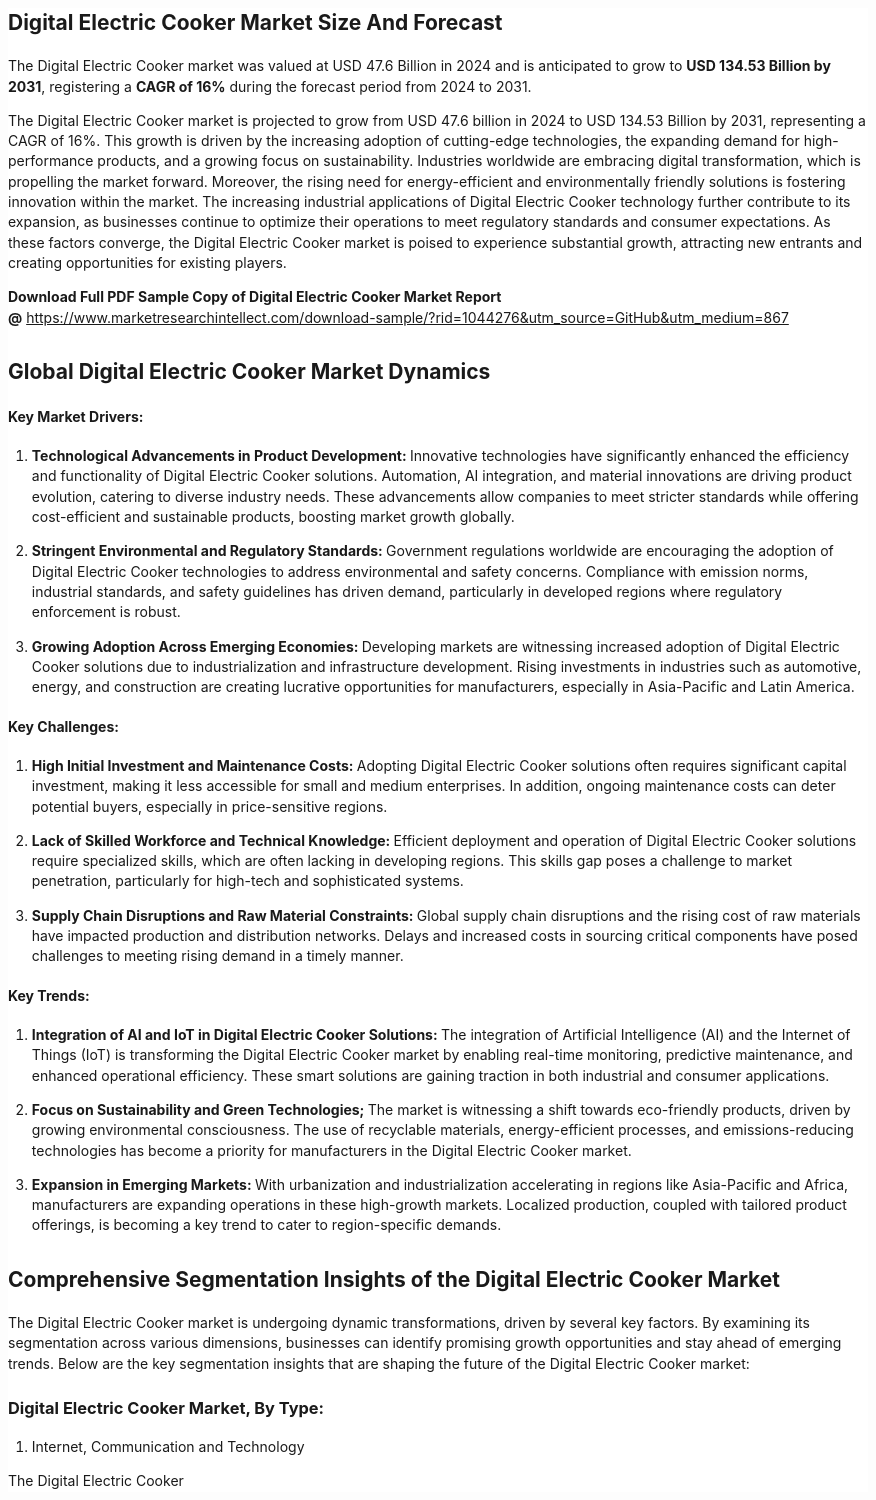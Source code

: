 <h2>Digital Electric Cooker Market Size And Forecast</h2><p>The Digital Electric Cooker market was valued at USD 47.6 Billion in 2024 and is anticipated to grow to <strong>USD 134.53 Billion by 2031</strong>, registering a <strong>CAGR of 16%</strong> during the forecast period from 2024 to 2031.</p><p>The Digital Electric Cooker market is projected to grow from USD 47.6 billion in 2024 to USD 134.53 Billion by 2031, representing a CAGR of 16%. This growth is driven by the increasing adoption of cutting-edge technologies, the expanding demand for high-performance products, and a growing focus on sustainability. Industries worldwide are embracing digital transformation, which is propelling the market forward. Moreover, the rising need for energy-efficient and environmentally friendly solutions is fostering innovation within the market. The increasing industrial applications of Digital Electric Cooker technology further contribute to its expansion, as businesses continue to optimize their operations to meet regulatory standards and consumer expectations. As these factors converge, the Digital Electric Cooker market is poised to experience substantial growth, attracting new entrants and creating opportunities for existing players.</p><p><strong>Download Full PDF Sample Copy of Digital Electric Cooker Market Report @</strong>&nbsp;<a href="https://www.marketresearchintellect.com/download-sample/?rid=1044276&amp;utm_source=GitHub&amp;utm_medium=867">https://www.marketresearchintellect.com/download-sample/?rid=1044276&amp;utm_source=GitHub&amp;utm_medium=867</a></p><h2>Global Digital Electric Cooker Market Dynamics</h2><h4><strong>Key Market Drivers:</strong></h4><ol><li><p><strong>Technological Advancements in Product Development:&nbsp;</strong>Innovative technologies have significantly enhanced the efficiency and functionality of Digital Electric Cooker solutions. Automation, AI integration, and material innovations are driving product evolution, catering to diverse industry needs. These advancements allow companies to meet stricter standards while offering cost-efficient and sustainable products, boosting market growth globally.</p></li><li><p><strong>Stringent Environmental and Regulatory Standards:&nbsp;</strong>Government regulations worldwide are encouraging the adoption of Digital Electric Cooker technologies to address environmental and safety concerns. Compliance with emission norms, industrial standards, and safety guidelines has driven demand, particularly in developed regions where regulatory enforcement is robust.</p></li><li><p><strong>Growing Adoption Across Emerging Economies:&nbsp;</strong>Developing markets are witnessing increased adoption of Digital Electric Cooker solutions due to industrialization and infrastructure development. Rising investments in industries such as automotive, energy, and construction are creating lucrative opportunities for manufacturers, especially in Asia-Pacific and Latin America.</p></li></ol><h4><strong>Key Challenges:</strong></h4><ol><li><p><strong>High Initial Investment and Maintenance Costs:&nbsp;</strong>Adopting Digital Electric Cooker solutions often requires significant capital investment, making it less accessible for small and medium enterprises. In addition, ongoing maintenance costs can deter potential buyers, especially in price-sensitive regions.</p></li><li><p><strong>Lack of Skilled Workforce and Technical Knowledge:&nbsp;</strong>Efficient deployment and operation of Digital Electric Cooker solutions require specialized skills, which are often lacking in developing regions. This skills gap poses a challenge to market penetration, particularly for high-tech and sophisticated systems.</p></li><li><p><strong>Supply Chain Disruptions and Raw Material Constraints:&nbsp;</strong>Global supply chain disruptions and the rising cost of raw materials have impacted production and distribution networks. Delays and increased costs in sourcing critical components have posed challenges to meeting rising demand in a timely manner.</p></li></ol><h4><strong>Key Trends:</strong></h4><ol><li><p><strong>Integration of AI and IoT in Digital Electric Cooker Solutions:&nbsp;</strong>The integration of Artificial Intelligence (AI) and the Internet of Things (IoT) is transforming the Digital Electric Cooker market by enabling real-time monitoring, predictive maintenance, and enhanced operational efficiency. These smart solutions are gaining traction in both industrial and consumer applications.</p></li><li><p><strong>Focus on Sustainability and Green Technologies;&nbsp;</strong>The market is witnessing a shift towards eco-friendly products, driven by growing environmental consciousness. The use of recyclable materials, energy-efficient processes, and emissions-reducing technologies has become a priority for manufacturers in the Digital Electric Cooker market.</p></li><li><p><strong>Expansion in Emerging Markets:&nbsp;</strong>With urbanization and industrialization accelerating in regions like Asia-Pacific and Africa, manufacturers are expanding operations in these high-growth markets. Localized production, coupled with tailored product offerings, is becoming a key trend to cater to region-specific demands.</p></li></ol><div class="article-main__content" data-test-id="publishing-text-block"><h2>Comprehensive Segmentation Insights of the Digital Electric Cooker Market</h2><p>The Digital Electric Cooker market is undergoing dynamic transformations, driven by several key factors. By examining its segmentation across various dimensions, businesses can identify promising growth opportunities and stay ahead of emerging trends. Below are the key segmentation insights that are shaping the future of the Digital Electric Cooker market:</p><h3><strong>Digital Electric Cooker Market, By Type:<br /></strong></h3><ol><li>Internet, Communication and Technology</li></ol><p>The Digital Electric Cooker
